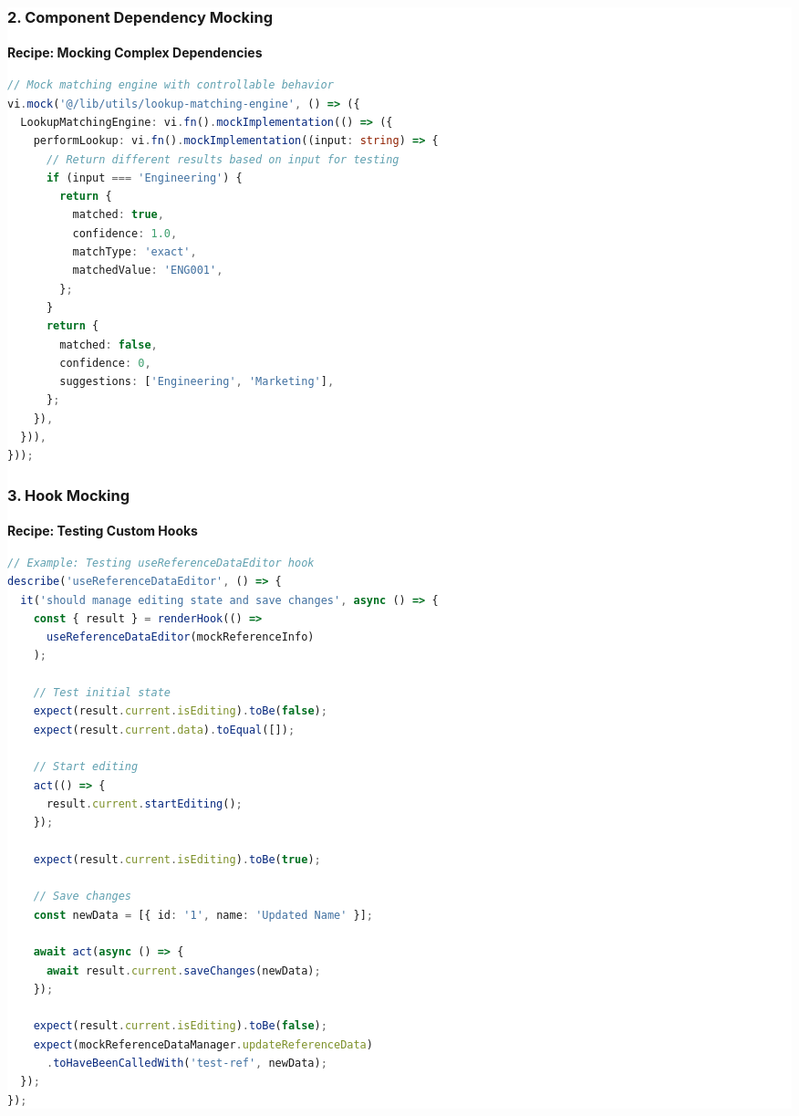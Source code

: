 ### 2. Component Dependency Mocking

**Recipe: Mocking Complex Dependencies**

```typescript
// Mock matching engine with controllable behavior
vi.mock('@/lib/utils/lookup-matching-engine', () => ({
  LookupMatchingEngine: vi.fn().mockImplementation(() => ({
    performLookup: vi.fn().mockImplementation((input: string) => {
      // Return different results based on input for testing
      if (input === 'Engineering') {
        return {
          matched: true,
          confidence: 1.0,
          matchType: 'exact',
          matchedValue: 'ENG001',
        };
      }
      return {
        matched: false,
        confidence: 0,
        suggestions: ['Engineering', 'Marketing'],
      };
    }),
  })),
}));
```

### 3. Hook Mocking

**Recipe: Testing Custom Hooks**

```typescript
// Example: Testing useReferenceDataEditor hook
describe('useReferenceDataEditor', () => {
  it('should manage editing state and save changes', async () => {
    const { result } = renderHook(() => 
      useReferenceDataEditor(mockReferenceInfo)
    );

    // Test initial state
    expect(result.current.isEditing).toBe(false);
    expect(result.current.data).toEqual([]);

    // Start editing
    act(() => {
      result.current.startEditing();
    });

    expect(result.current.isEditing).toBe(true);

    // Save changes
    const newData = [{ id: '1', name: 'Updated Name' }];
    
    await act(async () => {
      await result.current.saveChanges(newData);
    });

    expect(result.current.isEditing).toBe(false);
    expect(mockReferenceDataManager.updateReferenceData)
      .toHaveBeenCalledWith('test-ref', newData);
  });
});
```
